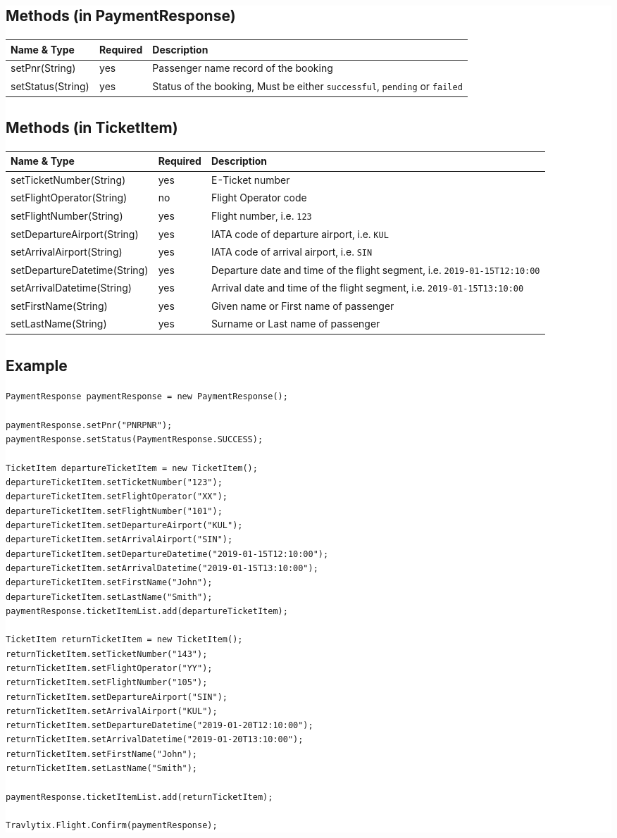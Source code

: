 ## Methods (in PaymentResponse)

| Name & Type | Required | Description |
| :---  | :--- | :--- |
| setPnr(String) | yes | Passenger name record of the booking |
| setStatus(String) | yes | Status of the booking, Must be either `successful`, `pending` or `failed` |

## Methods (in TicketItem)

| Name & Type | Required | Description |
| :---  | :--- | :--- |
| setTicketNumber(String) | yes | E-Ticket number |
| setFlightOperator(String) | no | Flight Operator code |
| setFlightNumber(String) | yes | Flight number, i.e. `123` |
| setDepartureAirport(String) | yes | IATA code of departure airport, i.e. `KUL` |
| setArrivalAirport(String) | yes | IATA code of arrival airport, i.e. `SIN` |
| setDepartureDatetime(String) | yes | Departure date and time of the flight segment, i.e. `2019-01-15T12:10:00` |
| setArrivalDatetime(String) | yes | Arrival date and time of the flight segment, i.e. `2019-01-15T13:10:00` |
| setFirstName(String) | yes | Given name or First name of passenger |
| setLastName(String) | yes | Surname or Last name of passenger |

## Example 

```
PaymentResponse paymentResponse = new PaymentResponse();

paymentResponse.setPnr("PNRPNR");
paymentResponse.setStatus(PaymentResponse.SUCCESS);

TicketItem departureTicketItem = new TicketItem();
departureTicketItem.setTicketNumber("123");
departureTicketItem.setFlightOperator("XX");
departureTicketItem.setFlightNumber("101");
departureTicketItem.setDepartureAirport("KUL");
departureTicketItem.setArrivalAirport("SIN");
departureTicketItem.setDepartureDatetime("2019-01-15T12:10:00");
departureTicketItem.setArrivalDatetime("2019-01-15T13:10:00");
departureTicketItem.setFirstName("John");
departureTicketItem.setLastName("Smith");
paymentResponse.ticketItemList.add(departureTicketItem);

TicketItem returnTicketItem = new TicketItem();
returnTicketItem.setTicketNumber("143");
returnTicketItem.setFlightOperator("YY");
returnTicketItem.setFlightNumber("105");
returnTicketItem.setDepartureAirport("SIN");
returnTicketItem.setArrivalAirport("KUL");
returnTicketItem.setDepartureDatetime("2019-01-20T12:10:00");
returnTicketItem.setArrivalDatetime("2019-01-20T13:10:00");
returnTicketItem.setFirstName("John");
returnTicketItem.setLastName("Smith");

paymentResponse.ticketItemList.add(returnTicketItem);

Travlytix.Flight.Confirm(paymentResponse);
```